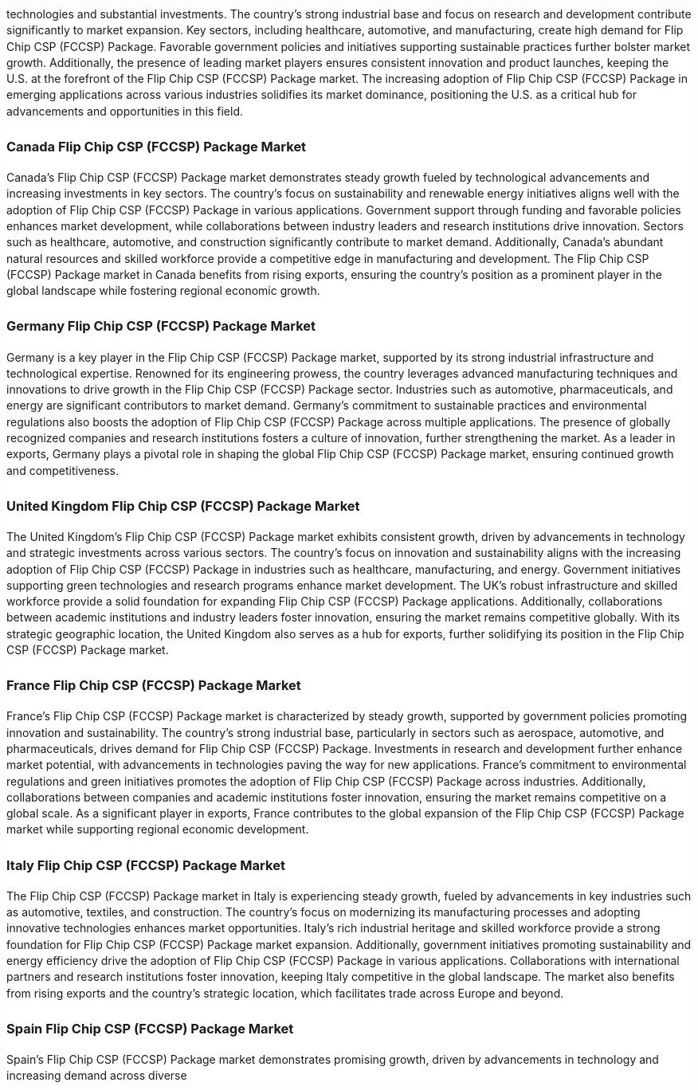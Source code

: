 technologies and substantial investments. The country&rsquo;s strong industrial base and focus on research and development contribute significantly to market expansion. Key sectors, including healthcare, automotive, and manufacturing, create high demand for Flip Chip CSP (FCCSP) Package. Favorable government policies and initiatives supporting sustainable practices further bolster market growth. Additionally, the presence of leading market players ensures consistent innovation and product launches, keeping the U.S. at the forefront of the Flip Chip CSP (FCCSP) Package market. The increasing adoption of Flip Chip CSP (FCCSP) Package in emerging applications across various industries solidifies its market dominance, positioning the U.S. as a critical hub for advancements and opportunities in this field.</p><h3>Canada Flip Chip CSP (FCCSP) Package Market</h3><p>Canada&rsquo;s Flip Chip CSP (FCCSP) Package market demonstrates steady growth fueled by technological advancements and increasing investments in key sectors. The country&rsquo;s focus on sustainability and renewable energy initiatives aligns well with the adoption of Flip Chip CSP (FCCSP) Package in various applications. Government support through funding and favorable policies enhances market development, while collaborations between industry leaders and research institutions drive innovation. Sectors such as healthcare, automotive, and construction significantly contribute to market demand. Additionally, Canada&rsquo;s abundant natural resources and skilled workforce provide a competitive edge in manufacturing and development. The Flip Chip CSP (FCCSP) Package market in Canada benefits from rising exports, ensuring the country&rsquo;s position as a prominent player in the global landscape while fostering regional economic growth.</p><h3>Germany Flip Chip CSP (FCCSP) Package Market</h3><p>Germany is a key player in the Flip Chip CSP (FCCSP) Package market, supported by its strong industrial infrastructure and technological expertise. Renowned for its engineering prowess, the country leverages advanced manufacturing techniques and innovations to drive growth in the Flip Chip CSP (FCCSP) Package sector. Industries such as automotive, pharmaceuticals, and energy are significant contributors to market demand. Germany&rsquo;s commitment to sustainable practices and environmental regulations also boosts the adoption of Flip Chip CSP (FCCSP) Package across multiple applications. The presence of globally recognized companies and research institutions fosters a culture of innovation, further strengthening the market. As a leader in exports, Germany plays a pivotal role in shaping the global Flip Chip CSP (FCCSP) Package market, ensuring continued growth and competitiveness.</p><h3>United Kingdom Flip Chip CSP (FCCSP) Package Market</h3><p>The United Kingdom&rsquo;s Flip Chip CSP (FCCSP) Package market exhibits consistent growth, driven by advancements in technology and strategic investments across various sectors. The country&rsquo;s focus on innovation and sustainability aligns with the increasing adoption of Flip Chip CSP (FCCSP) Package in industries such as healthcare, manufacturing, and energy. Government initiatives supporting green technologies and research programs enhance market development. The UK&rsquo;s robust infrastructure and skilled workforce provide a solid foundation for expanding Flip Chip CSP (FCCSP) Package applications. Additionally, collaborations between academic institutions and industry leaders foster innovation, ensuring the market remains competitive globally. With its strategic geographic location, the United Kingdom also serves as a hub for exports, further solidifying its position in the Flip Chip CSP (FCCSP) Package market.</p><h3>France Flip Chip CSP (FCCSP) Package Market</h3><p>France&rsquo;s Flip Chip CSP (FCCSP) Package market is characterized by steady growth, supported by government policies promoting innovation and sustainability. The country&rsquo;s strong industrial base, particularly in sectors such as aerospace, automotive, and pharmaceuticals, drives demand for Flip Chip CSP (FCCSP) Package. Investments in research and development further enhance market potential, with advancements in technologies paving the way for new applications. France&rsquo;s commitment to environmental regulations and green initiatives promotes the adoption of Flip Chip CSP (FCCSP) Package across industries. Additionally, collaborations between companies and academic institutions foster innovation, ensuring the market remains competitive on a global scale. As a significant player in exports, France contributes to the global expansion of the Flip Chip CSP (FCCSP) Package market while supporting regional economic development.</p><h3>Italy Flip Chip CSP (FCCSP) Package Market</h3><p>The Flip Chip CSP (FCCSP) Package market in Italy is experiencing steady growth, fueled by advancements in key industries such as automotive, textiles, and construction. The country&rsquo;s focus on modernizing its manufacturing processes and adopting innovative technologies enhances market opportunities. Italy&rsquo;s rich industrial heritage and skilled workforce provide a strong foundation for Flip Chip CSP (FCCSP) Package market expansion. Additionally, government initiatives promoting sustainability and energy efficiency drive the adoption of Flip Chip CSP (FCCSP) Package in various applications. Collaborations with international partners and research institutions foster innovation, keeping Italy competitive in the global landscape. The market also benefits from rising exports and the country&rsquo;s strategic location, which facilitates trade across Europe and beyond.</p><h3>Spain Flip Chip CSP (FCCSP) Package Market</h3><p>Spain&rsquo;s Flip Chip CSP (FCCSP) Package market demonstrates promising growth, driven by advancements in technology and increasing demand across diverse